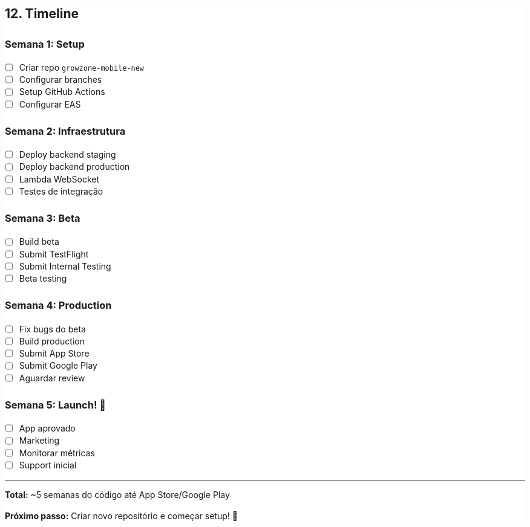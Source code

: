 
## 12. Timeline

### Semana 1: Setup
- [ ] Criar repo `growzone-mobile-new`
- [ ] Configurar branches
- [ ] Setup GitHub Actions
- [ ] Configurar EAS

### Semana 2: Infraestrutura
- [ ] Deploy backend staging
- [ ] Deploy backend production
- [ ] Lambda WebSocket
- [ ] Testes de integração

### Semana 3: Beta
- [ ] Build beta
- [ ] Submit TestFlight
- [ ] Submit Internal Testing
- [ ] Beta testing

### Semana 4: Production
- [ ] Fix bugs do beta
- [ ] Build production
- [ ] Submit App Store
- [ ] Submit Google Play
- [ ] Aguardar review

### Semana 5: Launch! 🚀
- [ ] App aprovado
- [ ] Marketing
- [ ] Monitorar métricas
- [ ] Support inicial

---

**Total:** ~5 semanas do código até App Store/Google Play

**Próximo passo:** Criar novo repositório e começar setup! 🎉
